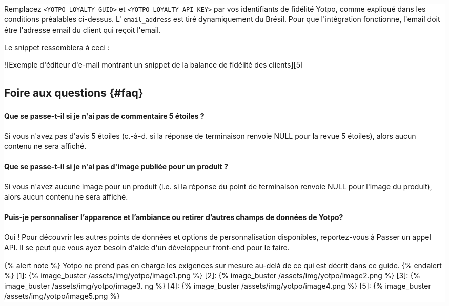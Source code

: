 
Remplacez `<YOTPO-LOYALTY-GUID>` et `<YOTPO-LOYALTY-API-KEY>` par vos identifiants de fidélité Yotpo, comme expliqué dans les [conditions préalables](#prerequisites) ci-dessus. L' `email_address` est tiré dynamiquement du Brésil. Pour que l'intégration fonctionne, l'email doit être l'adresse email du client qui reçoit l'email.

Le snippet ressemblera à ceci :

!\[Exemple d'éditeur d'e-mail montrant un snippet de la balance de fidélité des clients\]\[5\]

## Foire aux questions {#faq}

#### Que se passe-t-il si je n'ai pas de commentaire 5 étoiles ?

Si vous n'avez pas d'avis 5 étoiles (c.-à-d. si la réponse de terminaison renvoie NULL pour la revue 5 étoiles), alors aucun contenu ne sera affiché.

#### Que se passe-t-il si je n'ai pas d'image publiée pour un produit ?

Si vous n'avez aucune image pour un produit (i.e. si la réponse du point de terminaison renvoie NULL pour l'image du produit), alors aucun contenu ne sera affiché.

#### Puis-je personnaliser l’apparence et l’ambiance ou retirer d’autres champs de données de Yotpo?

Oui ! Pour découvrir les autres points de données et options de personnalisation disponibles, reportez-vous à [Passer un appel API](https://www.braze.com/docs/user_guide/personalization_and_dynamic_content/connected_content/making_an_api_call/). Il se peut que vous ayez besoin d'aide d'un développeur front-end pour le faire.

{% alert note %}
Yotpo ne prend pas en charge les exigences sur mesure au-delà de ce qui est décrit dans ce guide.
{% endalert %}
[1]: {% image_buster /assets/img/yotpo/image1.png %} [2]: {% image_buster /assets/img/yotpo/image2.png %} [3]: {% image_buster /assets/img/yotpo/image3. ng %} [4]: {% image_buster /assets/img/yotpo/image4.png %} [5]: {% image_buster /assets/img/yotpo/image5.png %}
